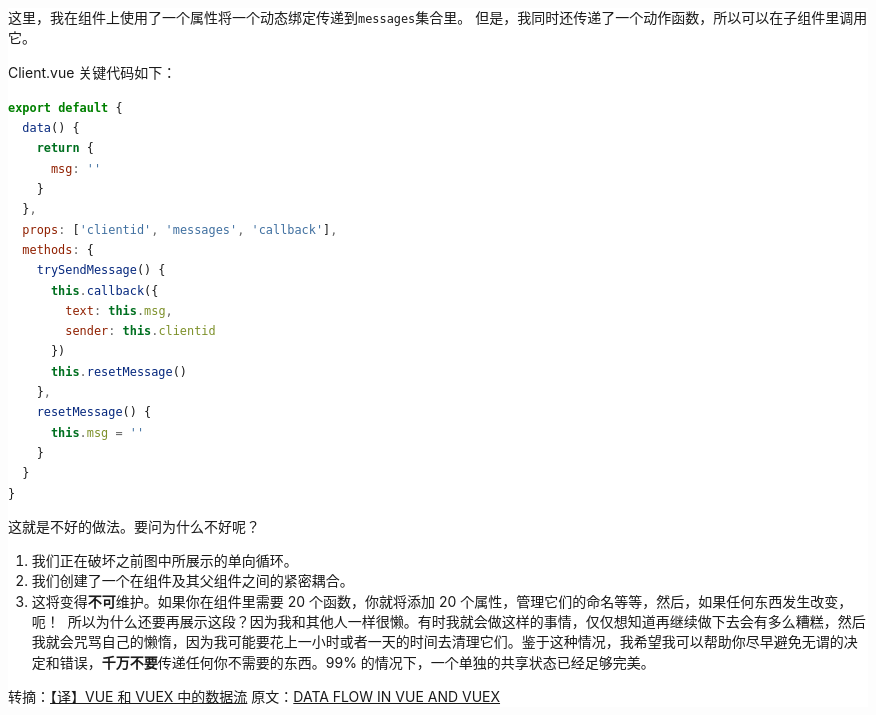 这里，我在组件上使用了一个属性将一个动态绑定传递到`messages`集合里。 但是，我同时还传递了一个动作函数，所以可以在子组件里调用它。

Client.vue 关键代码如下：

```javascript
export default {
  data() {
    return {
      msg: ''
    }
  },
  props: ['clientid', 'messages', 'callback'],
  methods: {
    trySendMessage() {
      this.callback({
        text: this.msg,
        sender: this.clientid
      })
      this.resetMessage()
    },
    resetMessage() {
      this.msg = ''
    }
  }
}
```

这就是不好的做法。要问为什么不好呢？

1.	我们正在破坏之前图中所展示的单向循环。 
2.	我们创建了一个在组件及其父组件之间的紧密耦合。 
3.	这将变得**不可**维护。如果你在组件里需要 20 个函数，你就将添加 20 个属性，管理它们的命名等等，然后，如果任何东西发生改变，呃！ 
所以为什么还要再展示这段？因为我和其他人一样很懒。有时我就会做这样的事情，仅仅想知道再继续做下去会有多么糟糕，然后我就会咒骂自己的懒惰，因为我可能要花上一小时或者一天的时间去清理它们。鉴于这种情况，我希望我可以帮助你尽早避免无谓的决定和错误，**千万不要**传递任何你不需要的东西。99% 的情况下，一个单独的共享状态已经足够完美。


转摘：[【译】VUE 和 VUEX 中的数据流](https://segmentfault.com/a/1190000007168699)
原文：[DATA FLOW IN VUE AND VUEX](https://benjaminlistwon.com/blog/data-flow-in-vue-and-vuex/)

